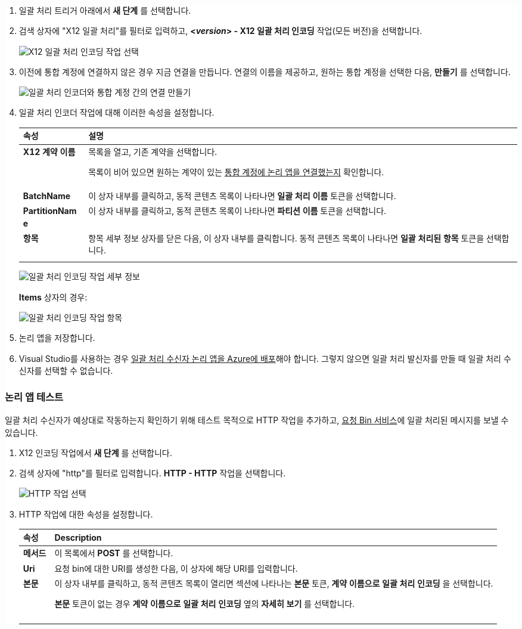    1. 일괄 처리 트리거 아래에서 **새 단계** 를 선택합니다.

   2. 검색 상자에 "X12 일괄 처리"를 필터로 입력하고, **<*version*> - X12 일괄 처리 인코딩** 작업(모든 버전)을 선택합니다. 

      ![X12 일괄 처리 인코딩 작업 선택](./media/logic-apps-scenario-EDI-send-batch-messages/add-batch-encode-action.png)

   3. 이전에 통합 계정에 연결하지 않은 경우 지금 연결을 만듭니다. 연결의 이름을 제공하고, 원하는 통합 계정을 선택한 다음, **만들기** 를 선택합니다.

      ![일괄 처리 인코더와 통합 계정 간의 연결 만들기](./media/logic-apps-scenario-EDI-send-batch-messages/batch-encoder-connect-integration-account.png)

   4. 일괄 처리 인코더 작업에 대해 이러한 속성을 설정합니다.

      | 속성 | 설명 |
      |----------|-------------|
      | **X12 계약 이름** | 목록을 열고, 기존 계약을 선택합니다. <p>목록이 비어 있으면 원하는 계약이 있는 [통합 계정에 논리 앱을 연결했는지](../logic-apps/logic-apps-enterprise-integration-create-integration-account.md#link-account) 확인합니다. | 
      | **BatchName** | 이 상자 내부를 클릭하고, 동적 콘텐츠 목록이 나타나면 **일괄 처리 이름** 토큰을 선택합니다. | 
      | **PartitionName** | 이 상자 내부를 클릭하고, 동적 콘텐츠 목록이 나타나면 **파티션 이름** 토큰을 선택합니다. | 
      | **항목** | 항목 세부 정보 상자를 닫은 다음, 이 상자 내부를 클릭합니다. 동적 콘텐츠 목록이 나타나면 **일괄 처리된 항목** 토큰을 선택합니다. | 
      ||| 

      ![일괄 처리 인코딩 작업 세부 정보](./media/logic-apps-scenario-EDI-send-batch-messages/batch-encode-action-details.png)

      **Items** 상자의 경우:

      ![일괄 처리 인코딩 작업 항목](./media/logic-apps-scenario-EDI-send-batch-messages/batch-encode-action-items.png)

6. 논리 앱을 저장합니다. 

7. Visual Studio를 사용하는 경우 [일괄 처리 수신자 논리 앱을 Azure에 배포](../logic-apps/quickstart-create-logic-apps-with-visual-studio.md#deploy-logic-app-to-azure)해야 합니다. 그렇지 않으면 일괄 처리 발신자를 만들 때 일괄 처리 수신자를 선택할 수 없습니다.

### <a name="test-your-logic-app"></a>논리 앱 테스트

일괄 처리 수신자가 예상대로 작동하는지 확인하기 위해 테스트 목적으로 HTTP 작업을 추가하고, [요청 Bin 서비스](https://requestbin.com/)에 일괄 처리된 메시지를 보낼 수 있습니다. 

1. X12 인코딩 작업에서 **새 단계** 를 선택합니다. 

2. 검색 상자에 "http"를 필터로 입력합니다. **HTTP - HTTP** 작업을 선택합니다.
    
   ![HTTP 작업 선택](./media/logic-apps-scenario-EDI-send-batch-messages/batch-receiver-add-http-action.png)

3. HTTP 작업에 대한 속성을 설정합니다.

   | 속성 | Description | 
   |----------|-------------|
   | **메서드** | 이 목록에서 **POST** 를 선택합니다. | 
   | **Uri** | 요청 bin에 대한 URI를 생성한 다음, 이 상자에 해당 URI를 입력합니다. | 
   | **본문** | 이 상자 내부를 클릭하고, 동적 콘텐츠 목록이 열리면 섹션에 나타나는 **본문** 토큰, **계약 이름으로 일괄 처리 인코딩** 을 선택합니다. <p>**본문** 토큰이 없는 경우 **계약 이름으로 일괄 처리 인코딩** 옆의 **자세히 보기** 를 선택합니다. | 
   ||| 
